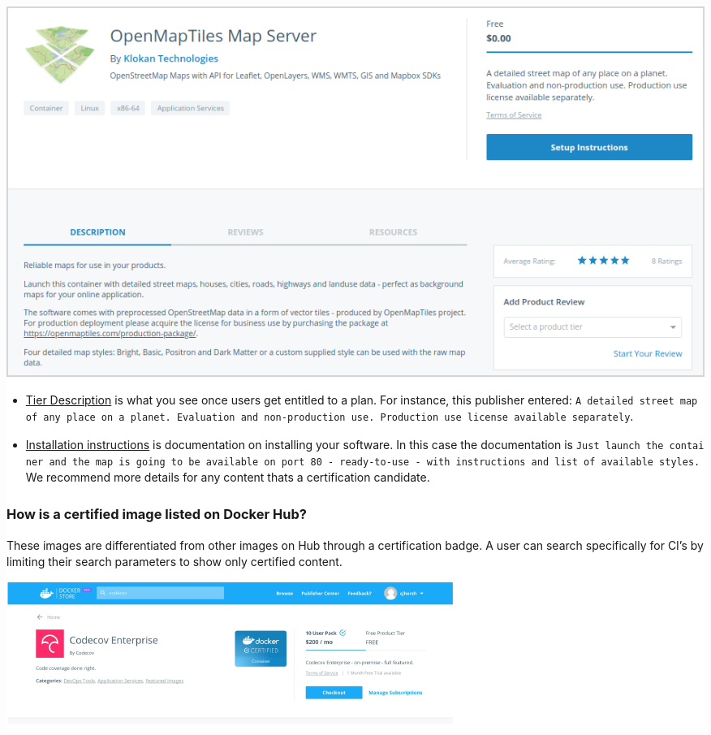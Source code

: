 [![product page](images/faq-product-page.png)](https://store.docker.com/images/openmaptiles-openstreetmap-maps?tab=description)

* [Tier Description]() is what you see once users get entitled to a plan. For instance, this publisher entered: `A detailed street map of any place on a planet. Evaluation and non-production use. Production use license available separately`.

* [Installation instructions](https://store.docker.com/images/openmaptiles-openstreetmap-maps/plans/f1fc533a-76f0-493a-80a1-4e0a2b38a563?tab=instructions ) is documentation on installing your software. In this case the documentation is `Just launch the container and the map is going to be available on port 80 - ready-to-use - with instructions and list of available styles.` We recommend more details for any content thats a certification candidate.

### How is a certified image listed on Docker Hub?

These images are differentiated from other images on Hub through a
certification badge. A user can search specifically for CI’s by limiting their
search parameters to show only certified content.

![certified content example](images/faq-certified-content.png)

